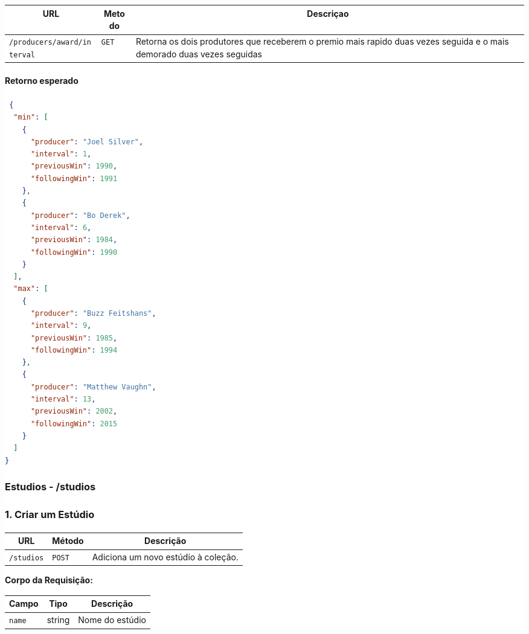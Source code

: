 
| URL        | Metodo | Descriçao                       |
|------------|--------|-----------------------------------|
| `/producers/award/interval`  | `GET` | Retorna os dois produtores que receberem o premio mais rapido duas vezes seguida e o mais demorado duas vezes seguidas  |

#### Retorno esperado

```json
 {
  "min": [
    {
      "producer": "Joel Silver",
      "interval": 1,
      "previousWin": 1990,
      "followingWin": 1991
    },
    {
      "producer": "Bo Derek",
      "interval": 6,
      "previousWin": 1984,
      "followingWin": 1990
    }
  ],
  "max": [
    {
      "producer": "Buzz Feitshans",
      "interval": 9,
      "previousWin": 1985,
      "followingWin": 1994
    },
    {
      "producer": "Matthew Vaughn",
      "interval": 13,
      "previousWin": 2002,
      "followingWin": 2015
    }
  ]
}
```


### Estudios - /studios

### 1. Criar um Estúdio

| URL          | Método | Descrição                          |
|--------------|--------|------------------------------------|
| `/studios`   | `POST` | Adiciona um novo estúdio à coleção. |

**Corpo da Requisição:**

| Campo   | Tipo   | Descrição              |
|---------|--------|------------------------|
| `name`  | string | Nome do estúdio         |
